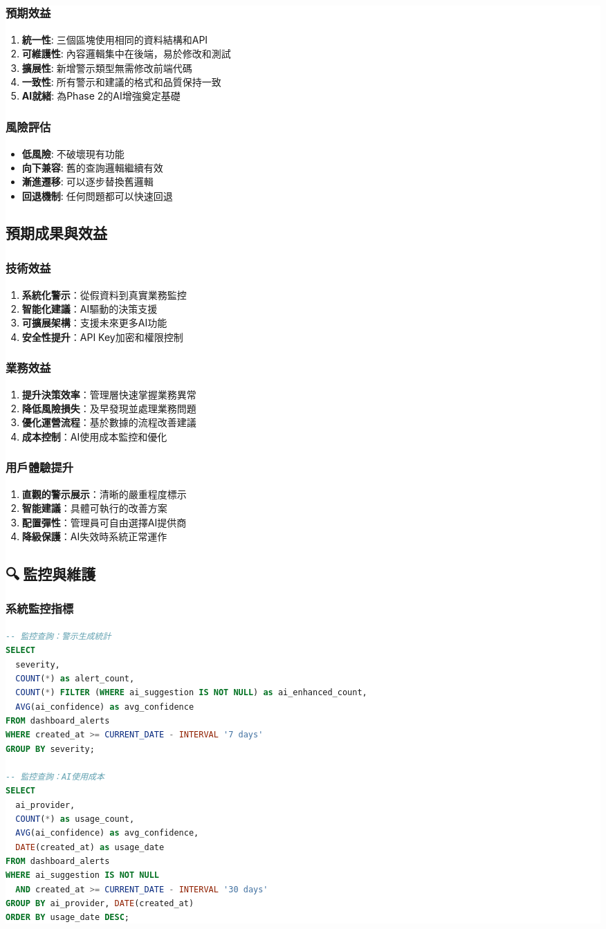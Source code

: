 ### 預期效益

1. **統一性**: 三個區塊使用相同的資料結構和API
2. **可維護性**: 內容邏輯集中在後端，易於修改和測試
3. **擴展性**: 新增警示類型無需修改前端代碼
4. **一致性**: 所有警示和建議的格式和品質保持一致
5. **AI就緒**: 為Phase 2的AI增強奠定基礎

### 風險評估

- **低風險**: 不破壞現有功能
- **向下兼容**: 舊的查詢邏輯繼續有效
- **漸進遷移**: 可以逐步替換舊邏輯
- **回退機制**: 任何問題都可以快速回退

## 預期成果與效益

### 技術效益
1. **系統化警示**：從假資料到真實業務監控
2. **智能化建議**：AI驅動的決策支援
3. **可擴展架構**：支援未來更多AI功能
4. **安全性提升**：API Key加密和權限控制

### 業務效益  
1. **提升決策效率**：管理層快速掌握業務異常
2. **降低風險損失**：及早發現並處理業務問題
3. **優化運營流程**：基於數據的流程改善建議
4. **成本控制**：AI使用成本監控和優化

### 用戶體驗提升
1. **直觀的警示展示**：清晰的嚴重程度標示
2. **智能建議**：具體可執行的改善方案
3. **配置彈性**：管理員可自由選擇AI提供商
4. **降級保護**：AI失效時系統正常運作

## 🔍 監控與維護

### 系統監控指標
```sql
-- 監控查詢：警示生成統計
SELECT 
  severity,
  COUNT(*) as alert_count,
  COUNT(*) FILTER (WHERE ai_suggestion IS NOT NULL) as ai_enhanced_count,
  AVG(ai_confidence) as avg_confidence
FROM dashboard_alerts 
WHERE created_at >= CURRENT_DATE - INTERVAL '7 days'
GROUP BY severity;

-- 監控查詢：AI使用成本
SELECT 
  ai_provider,
  COUNT(*) as usage_count,
  AVG(ai_confidence) as avg_confidence,
  DATE(created_at) as usage_date
FROM dashboard_alerts 
WHERE ai_suggestion IS NOT NULL 
  AND created_at >= CURRENT_DATE - INTERVAL '30 days'
GROUP BY ai_provider, DATE(created_at)
ORDER BY usage_date DESC;
```
